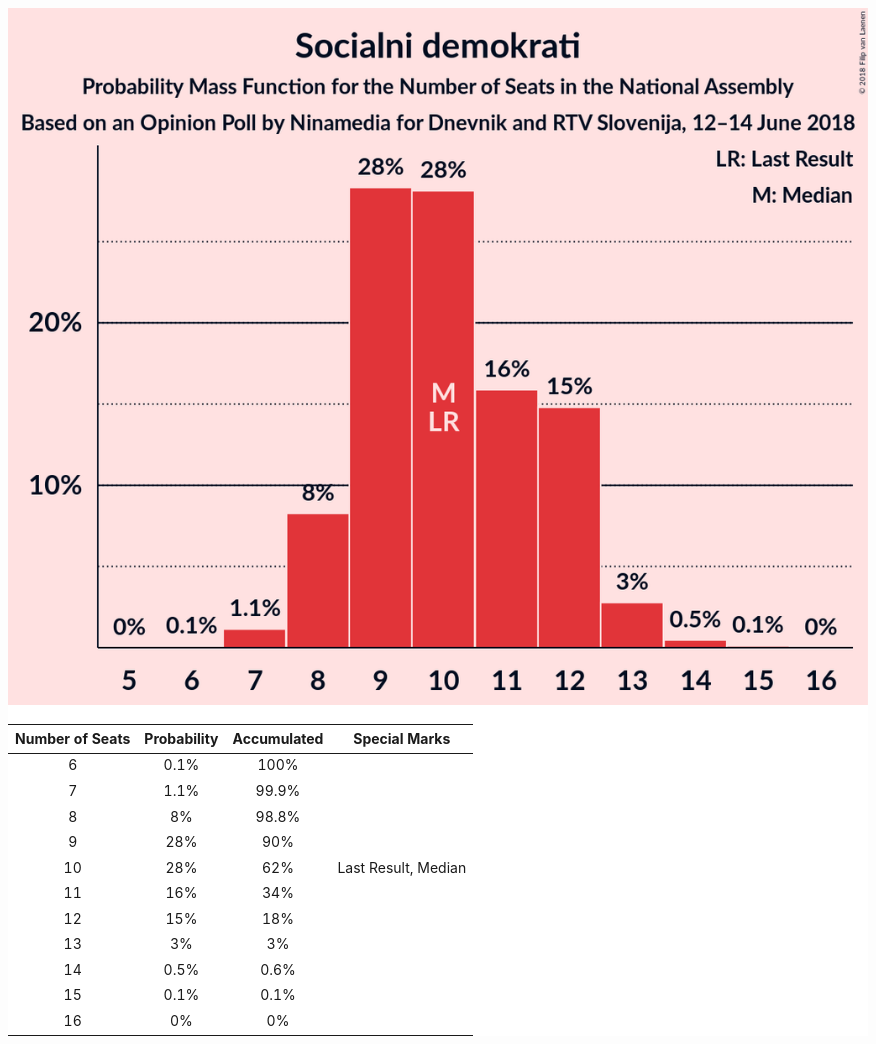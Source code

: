 ![Graph with seats probability mass function not yet produced](2018-06-14-Ninamedia-seats-pmf-socialnidemokrati.png "Seats Probability Mass Function")

| Number of Seats | Probability | Accumulated | Special Marks |
|:---------------:|:-----------:|:-----------:|:-------------:|
| 6 | 0.1% | 100% |  |
| 7 | 1.1% | 99.9% |  |
| 8 | 8% | 98.8% |  |
| 9 | 28% | 90% |  |
| 10 | 28% | 62% | Last Result, Median |
| 11 | 16% | 34% |  |
| 12 | 15% | 18% |  |
| 13 | 3% | 3% |  |
| 14 | 0.5% | 0.6% |  |
| 15 | 0.1% | 0.1% |  |
| 16 | 0% | 0% |  |
